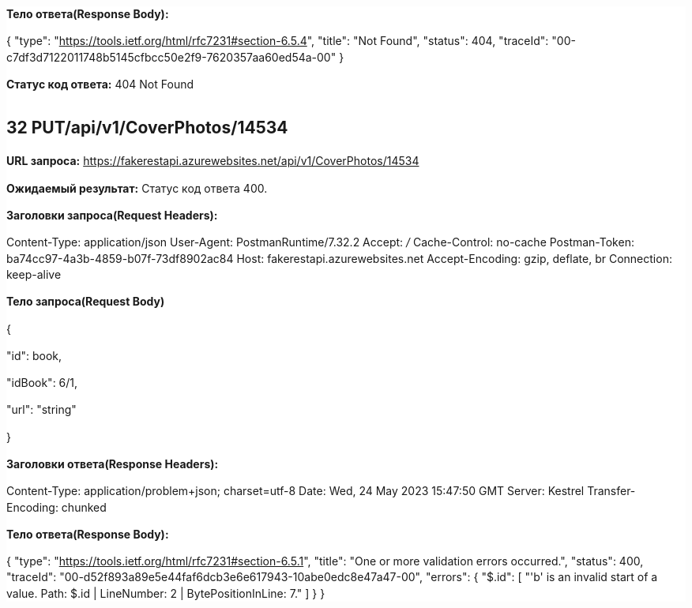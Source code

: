 **Тело ответа(Response Body):**

  {
    "type": "https://tools.ietf.org/html/rfc7231#section-6.5.4",
    "title": "Not Found",
    "status": 404,
    "traceId": "00-c7df3d7122011748b5145cfbcc50e2f9-7620357aa60ed54a-00"
}

**Статус код ответа:** 404 Not Found

## 32 PUT/api/v1/CoverPhotos/14534

**URL запроса:** https://fakerestapi.azurewebsites.net/api/v1/CoverPhotos/14534

**Ожидаемый результат:** Статус код ответа 400.

**Заголовки запроса(Request Headers):**

 Content-Type: application/json
User-Agent: PostmanRuntime/7.32.2
Accept: */*
Cache-Control: no-cache
Postman-Token: ba74cc97-4a3b-4859-b07f-73df8902ac84
Host: fakerestapi.azurewebsites.net
Accept-Encoding: gzip, deflate, br
Connection: keep-alive

**Тело запроса(Request Body)**

{

 "id": book,

 "idBook": 6/1,

 "url": "string"

}

**Заголовки ответа(Response Headers):**

Content-Type: application/problem+json; charset=utf-8
Date: Wed, 24 May 2023 15:47:50 GMT
Server: Kestrel
Transfer-Encoding: chunked

**Тело ответа(Response Body):**

  {
    "type": "https://tools.ietf.org/html/rfc7231#section-6.5.1",
    "title": "One or more validation errors occurred.",
    "status": 400,
    "traceId": "00-d52f893a89e5e44faf6dcb3e6e617943-10abe0edc8e47a47-00",
    "errors": {
        "$.id": [
            "'b' is an invalid start of a value. Path: $.id | LineNumber: 2 | BytePositionInLine: 7."
        ]
    }
}
